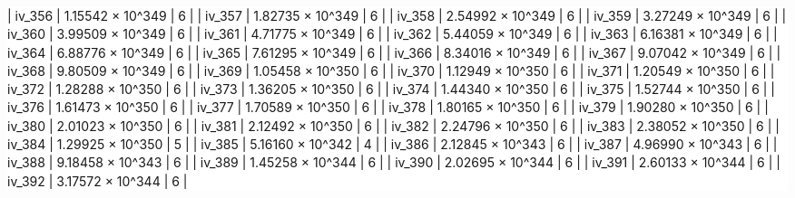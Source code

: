 | iv_356 | 1.15542 × 10^349 | 6 |
| iv_357 | 1.82735 × 10^349 | 6 |
| iv_358 | 2.54992 × 10^349 | 6 |
| iv_359 | 3.27249 × 10^349 | 6 |
| iv_360 | 3.99509 × 10^349 | 6 |
| iv_361 | 4.71775 × 10^349 | 6 |
| iv_362 | 5.44059 × 10^349 | 6 |
| iv_363 | 6.16381 × 10^349 | 6 |
| iv_364 | 6.88776 × 10^349 | 6 |
| iv_365 | 7.61295 × 10^349 | 6 |
| iv_366 | 8.34016 × 10^349 | 6 |
| iv_367 | 9.07042 × 10^349 | 6 |
| iv_368 | 9.80509 × 10^349 | 6 |
| iv_369 | 1.05458 × 10^350 | 6 |
| iv_370 | 1.12949 × 10^350 | 6 |
| iv_371 | 1.20549 × 10^350 | 6 |
| iv_372 | 1.28288 × 10^350 | 6 |
| iv_373 | 1.36205 × 10^350 | 6 |
| iv_374 | 1.44340 × 10^350 | 6 |
| iv_375 | 1.52744 × 10^350 | 6 |
| iv_376 | 1.61473 × 10^350 | 6 |
| iv_377 | 1.70589 × 10^350 | 6 |
| iv_378 | 1.80165 × 10^350 | 6 |
| iv_379 | 1.90280 × 10^350 | 6 |
| iv_380 | 2.01023 × 10^350 | 6 |
| iv_381 | 2.12492 × 10^350 | 6 |
| iv_382 | 2.24796 × 10^350 | 6 |
| iv_383 | 2.38052 × 10^350 | 6 |
| iv_384 | 1.29925 × 10^350 | 5 |
| iv_385 | 5.16160 × 10^342 | 4 |
| iv_386 | 2.12845 × 10^343 | 6 |
| iv_387 | 4.96990 × 10^343 | 6 |
| iv_388 | 9.18458 × 10^343 | 6 |
| iv_389 | 1.45258 × 10^344 | 6 |
| iv_390 | 2.02695 × 10^344 | 6 |
| iv_391 | 2.60133 × 10^344 | 6 |
| iv_392 | 3.17572 × 10^344 | 6 |